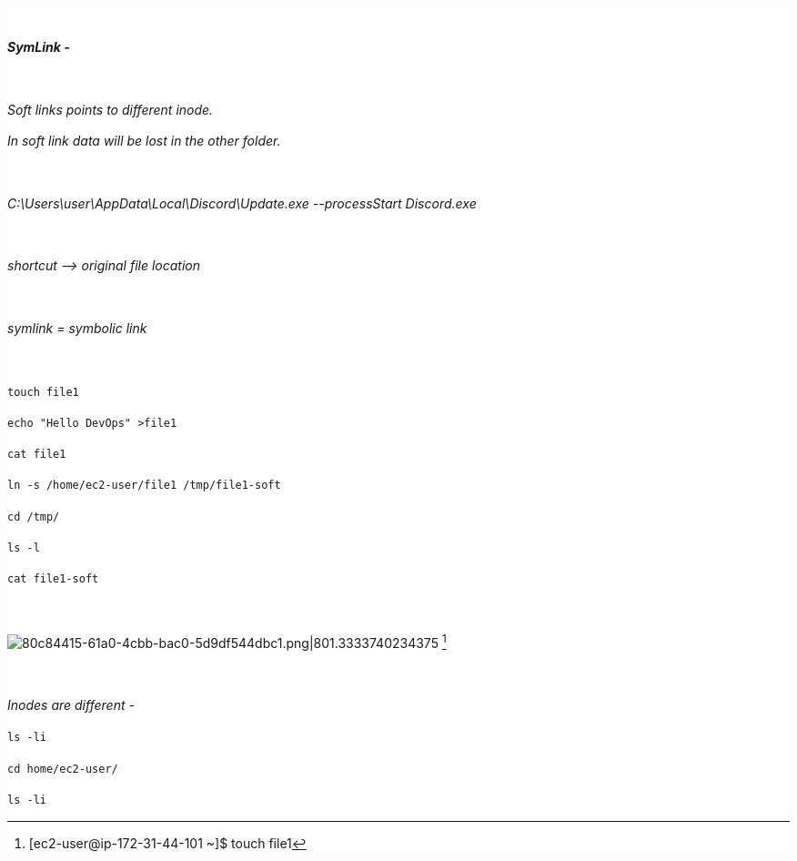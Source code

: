  

***SymLink -***

 

*Soft links points to different inode.*

*In soft link data will be lost in the other folder.*

 

*C:\\Users\\user\\AppData\\Local\\Discord\\Update.exe --processStart Discord.exe*

 

*shortcut --> original file location*

 

*symlink = symbolic link*

 

```
touch file1
```

```
echo "Hello DevOps" >file1
```

```
cat file1
```

```
ln -s /home/ec2-user/file1 /tmp/file1-soft
```

```
cd /tmp/
```

```
ls -l
```

```
cat file1-soft
```

 

![80c84415-61a0-4cbb-bac0-5d9df544dbc1.png|801.3333740234375](https://images.amplenote.com/f669d486-0e86-11ef-bfd1-2e40d90dfe07/80c84415-61a0-4cbb-bac0-5d9df544dbc1.png) [^26]

 

*Inodes are different -*

```
ls -li
```

```
cd home/ec2-user/
```

```
ls -li
```


[^1]: De PUTTY Configuration
[^2]: Key
[^3]: PUTTY Key Generator
[^4]: Key
[^5]: File Key Conversions Help
[^6]: PUTTY Key Generator
[^7]: PUTTY Configuration
[^8]: De PUTTY Configuration
[^9]: PUTTY Configuration
[^10]: ec2-user@ip-172-31-44-101:\~
[^11]: SuperPUTTY - 54.175.33.148
[^12]: Documents - WinSCP
[^13]: DevOps - WinSCP
[^14]: \[ec2-user@ip-172-31-44-101 \~\]$ sudo systemctl start
[^15]: notes/session-05.txt at master . d X
[^16]: \[ec2-user@ip-172-31-44-101 \~\]$ cd /usr/share/nginx/html
[^17]: () notes/session-05.txt at master . d X
[^18]: ta qi- daws-76s - WinSCP
[^19]: \[root@ip-172-31-44-101 html\]# cd . .
[^20]: Local Mark Files Commands Tabs Options Remote Help
[^21]: \[root@ip-172-31-44-101 ec2-user\]# cd /usr/share/nginx/html
[^22]: \[root@ip-172-31-44-101 html\]# systemctl restart nginx
[^23]: \[ec2-user@ip-172-31-44-8 \~\]$ cd /
[^24]: \[ec2-user@ip-172-31-44-8 /\]$ cd boot/
[^25]: \[root@ip-172-31-44-8 \~\]# cd /boot/grub2/
[^26]: \[ec2-user@ip-172-31-44-101 \~\]$ touch file1
[^27]: \[ec2-user@ip-172-31-44-8 tmp\] $ 1s -li
[^28]: 12586038
[^29]: inode
[^30]: \[ec2-user@ip-172-31-44-101 tmp\]$ In /home/ec2-user/file1 /tmp/file1-hard
[^31]: \[ec2-user@ip-172-31-44-101 tmp\] $ 1s -i